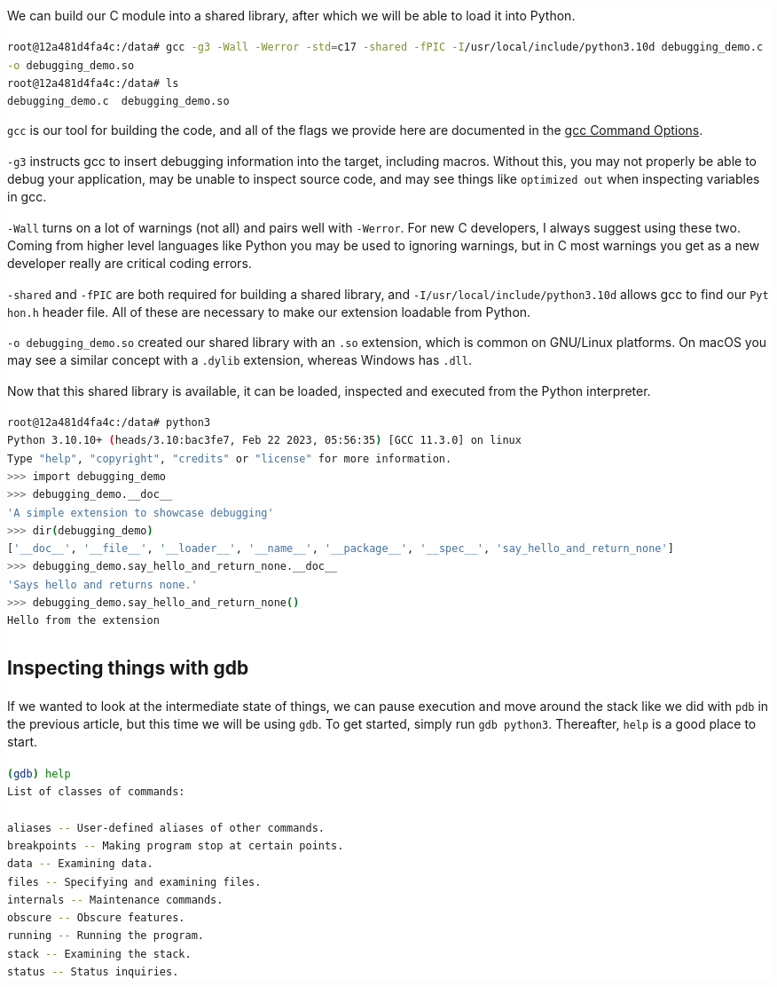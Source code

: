 We can build our C module into a shared library, after which we will be able to load it into Python.

```sh
root@12a481d4fa4c:/data# gcc -g3 -Wall -Werror -std=c17 -shared -fPIC -I/usr/local/include/python3.10d debugging_demo.c -o debugging_demo.so
root@12a481d4fa4c:/data# ls
debugging_demo.c  debugging_demo.so
```

``gcc`` is our tool for building the code, and all of the flags we provide here are documented in the [gcc Command Options](https://gcc.gnu.org/onlinedocs/gcc/Invoking-GCC.html).

``-g3`` instructs gcc to insert debugging information into the target, including macros. Without this, you may not properly be able to debug your application, may be unable to inspect source code, and may see things like ``optimized out`` when inspecting variables in gcc.

``-Wall`` turns on a lot of warnings (not all) and pairs well with ``-Werror``. For new C developers, I always suggest using these two. Coming from higher level languages like Python you may be used to ignoring warnings, but in C most warnings you get as a new developer really are critical coding errors.

``-shared`` and ``-fPIC`` are both required for building a shared library, and ``-I/usr/local/include/python3.10d`` allows gcc to find our ``Python.h`` header file. All of these are necessary to make our extension loadable from Python.

``-o debugging_demo.so`` created our shared library with an ``.so`` extension, which is common on GNU/Linux platforms. On macOS you may see a similar concept with a ``.dylib`` extension, whereas Windows has ``.dll``.

Now that this shared library is available, it can be loaded, inspected and executed from the Python interpreter.

```sh
root@12a481d4fa4c:/data# python3
Python 3.10.10+ (heads/3.10:bac3fe7, Feb 22 2023, 05:56:35) [GCC 11.3.0] on linux
Type "help", "copyright", "credits" or "license" for more information.
>>> import debugging_demo
>>> debugging_demo.__doc__
'A simple extension to showcase debugging'
>>> dir(debugging_demo)
['__doc__', '__file__', '__loader__', '__name__', '__package__', '__spec__', 'say_hello_and_return_none']
>>> debugging_demo.say_hello_and_return_none.__doc__
'Says hello and returns none.'
>>> debugging_demo.say_hello_and_return_none()
Hello from the extension
```

## Inspecting things with gdb

If we wanted to look at the intermediate state of things, we can pause execution and move around the stack like we did with ``pdb`` in the previous article, but this time we will be using ``gdb``. To get started, simply run ``gdb python3``. Thereafter, ``help`` is a good place to start.

```sh
(gdb) help
List of classes of commands:

aliases -- User-defined aliases of other commands.
breakpoints -- Making program stop at certain points.
data -- Examining data.
files -- Specifying and examining files.
internals -- Maintenance commands.
obscure -- Obscure features.
running -- Running the program.
stack -- Examining the stack.
status -- Status inquiries.
```